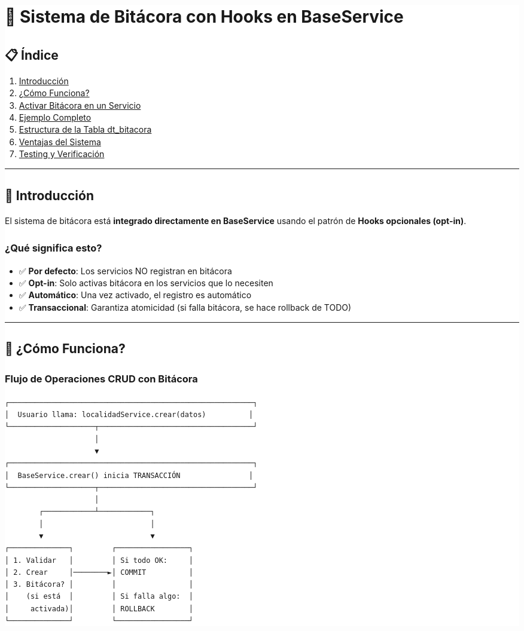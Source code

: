 # 📝 Sistema de Bitácora con Hooks en BaseService

## 📋 Índice

1. [Introducción](#introducción)
2. [¿Cómo Funciona?](#cómo-funciona)
3. [Activar Bitácora en un Servicio](#activar-bitácora-en-un-servicio)
4. [Ejemplo Completo](#ejemplo-completo)
5. [Estructura de la Tabla dt_bitacora](#estructura-de-la-tabla-dt_bitacora)
6. [Ventajas del Sistema](#ventajas-del-sistema)
7. [Testing y Verificación](#testing-y-verificación)

---

## 🎯 Introducción

El sistema de bitácora está **integrado directamente en BaseService** usando el patrón de **Hooks opcionales (opt-in)**.

### ¿Qué significa esto?

- ✅ **Por defecto**: Los servicios NO registran en bitácora
- ✅ **Opt-in**: Solo activas bitácora en los servicios que lo necesiten
- ✅ **Automático**: Una vez activado, el registro es automático
- ✅ **Transaccional**: Garantiza atomicidad (si falla bitácora, se hace rollback de TODO)

---

## 🔧 ¿Cómo Funciona?

### Flujo de Operaciones CRUD con Bitácora

```
┌─────────────────────────────────────────────────────────┐
│  Usuario llama: localidadService.crear(datos)          │
└────────────────────┬────────────────────────────────────┘
                     │
                     ▼
┌─────────────────────────────────────────────────────────┐
│  BaseService.crear() inicia TRANSACCIÓN                │
└────────────────────┬────────────────────────────────────┘
                     │
        ┌────────────┴────────────┐
        │                         │
        ▼                         ▼
┌──────────────┐         ┌─────────────────┐
│ 1. Validar   │         │ Si todo OK:     │
│ 2. Crear     │────────►│ COMMIT          │
│ 3. Bitácora? │         │                 │
│    (si está  │         │ Si falla algo:  │
│     activada)│         │ ROLLBACK        │
└──────────────┘         └─────────────────┘
```
